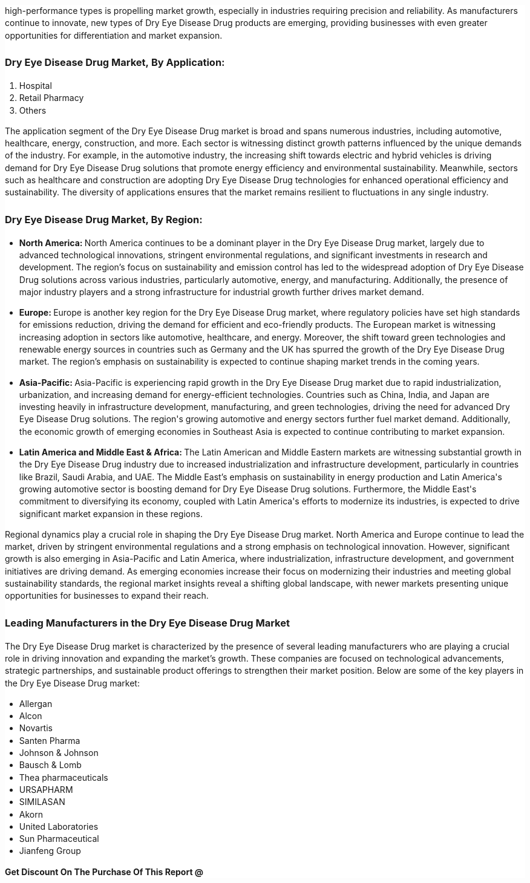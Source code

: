 high-performance types is propelling market growth, especially in industries requiring precision and reliability. As manufacturers continue to innovate, new types of Dry Eye Disease Drug products are emerging, providing businesses with even greater opportunities for differentiation and market expansion.</p><h3>Dry Eye Disease Drug Market,&nbsp;By Application:</h3><ol><li>Hospital<li> Retail Pharmacy<li> Others</li></ol><p>The application segment of the Dry Eye Disease Drug market is broad and spans numerous industries, including automotive, healthcare, energy, construction, and more. Each sector is witnessing distinct growth patterns influenced by the unique demands of the industry. For example, in the automotive industry, the increasing shift towards electric and hybrid vehicles is driving demand for Dry Eye Disease Drug solutions that promote energy efficiency and environmental sustainability. Meanwhile, sectors such as healthcare and construction are adopting Dry Eye Disease Drug technologies for enhanced operational efficiency and sustainability. The diversity of applications ensures that the market remains resilient to fluctuations in any single industry.</p><h3>Dry Eye Disease Drug Market, By Region:</h3><ul><li><p><strong>North America:&nbsp;</strong>North America continues to be a dominant player in the Dry Eye Disease Drug market, largely due to advanced technological innovations, stringent environmental regulations, and significant investments in research and development. The region&rsquo;s focus on sustainability and emission control has led to the widespread adoption of Dry Eye Disease Drug solutions across various industries, particularly automotive, energy, and manufacturing. Additionally, the presence of major industry players and a strong infrastructure for industrial growth further drives market demand.</p></li><li><p><strong><strong>Europe:&nbsp;</strong></strong>Europe is another key region for the Dry Eye Disease Drug market, where regulatory policies have set high standards for emissions reduction, driving the demand for efficient and eco-friendly products. The European market is witnessing increasing adoption in sectors like automotive, healthcare, and energy. Moreover, the shift toward green technologies and renewable energy sources in countries such as Germany and the UK has spurred the growth of the Dry Eye Disease Drug market. The region&rsquo;s emphasis on sustainability is expected to continue shaping market trends in the coming years.</p></li><li><p><strong><strong>Asia-Pacific:&nbsp;</strong></strong>Asia-Pacific is experiencing rapid growth in the Dry Eye Disease Drug market due to rapid industrialization, urbanization, and increasing demand for energy-efficient technologies. Countries such as China, India, and Japan are investing heavily in infrastructure development, manufacturing, and green technologies, driving the need for advanced Dry Eye Disease Drug solutions. The region's growing automotive and energy sectors further fuel market demand. Additionally, the economic growth of emerging economies in Southeast Asia is expected to continue contributing to market expansion.</p></li><li><p><strong><strong>Latin America and Middle East &amp; Africa:&nbsp;</strong></strong>The Latin American and Middle Eastern markets are witnessing substantial growth in the Dry Eye Disease Drug industry due to increased industrialization and infrastructure development, particularly in countries like Brazil, Saudi Arabia, and UAE. The Middle East&rsquo;s emphasis on sustainability in energy production and Latin America's growing automotive sector is boosting demand for Dry Eye Disease Drug solutions. Furthermore, the Middle East's commitment to diversifying its economy, coupled with Latin America's efforts to modernize its industries, is expected to drive significant market expansion in these regions.</p></li></ul><p>Regional dynamics play a crucial role in shaping the Dry Eye Disease Drug market. North America and Europe continue to lead the market, driven by stringent environmental regulations and a strong emphasis on technological innovation. However, significant growth is also emerging in Asia-Pacific and Latin America, where industrialization, infrastructure development, and government initiatives are driving demand. As emerging economies increase their focus on modernizing their industries and meeting global sustainability standards, the regional market insights reveal a shifting global landscape, with newer markets presenting unique opportunities for businesses to expand their reach.</p><h3><strong>Leading Manufacturers in the Dry Eye Disease Drug Market</strong></h3><p>The Dry Eye Disease Drug market is characterized by the presence of several leading manufacturers who are playing a crucial role in driving innovation and expanding the market&rsquo;s growth. These companies are focused on technological advancements, strategic partnerships, and sustainable product offerings to strengthen their market position. Below are some of the key players in the Dry Eye Disease Drug market:</p></div><div class="article-main__content" data-test-id="publishing-text-block"><ul><li><span class="">Allergan<li> Alcon<li> Novartis<li> Santen Pharma<li> Johnson & Johnson<li> Bausch & Lomb<li> Thea pharmaceuticals<li> URSAPHARM<li> SIMILASAN<li> Akorn<li> United Laboratories<li> Sun Pharmaceutical<li> Jianfeng Group</span></li></ul></div><div class="article-main__content" data-test-id="publishing-text-block"><p><span class="font-[700]"><strong>Get Discount On The Purchase Of This Report @</strong>